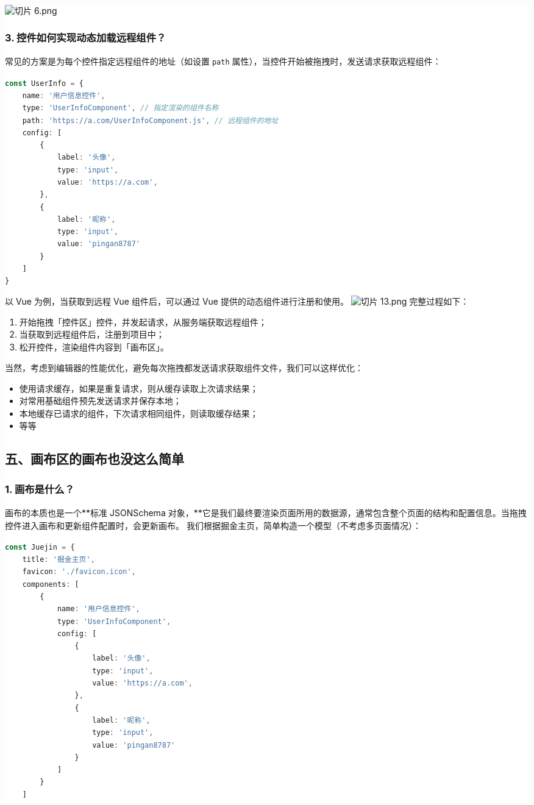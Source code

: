![切片 6.png](https://cdn.nlark.com/yuque/0/2022/png/186051/1658160122920-7a6c2cdc-6142-4b9a-959f-dbca0e1858a6.png#clientId=u30581907-7523-4&crop=0&crop=0&crop=1&crop=1&from=ui&id=u8efb60f1&margin=%5Bobject%20Object%5D&name=%E5%88%87%E7%89%87%206.png&originHeight=744&originWidth=1521&originalType=binary&ratio=1&rotation=0&showTitle=false&size=131230&status=done&style=none&taskId=u8247c268-b2f1-496c-b27c-2c42a4f6c6e&title=)
### 3. 控件如何实现动态加载远程组件？
常见的方案是为每个控件指定远程组件的地址（如设置 `path` 属性），当控件开始被拖拽时，发送请求获取远程组件：
```typescript
const UserInfo = {
    name: '用户信息控件',
    type: 'UserInfoComponent', // 指定渲染的组件名称
    path: 'https://a.com/UserInfoComponent.js', // 远程组件的地址
    config: [
        {
            label: '头像',
            type: 'input',
            value: 'https://a.com',
        },
        {
            label: '昵称',
            type: 'input',
            value: 'pingan8787'
        }
    ]
}
```
以 Vue 为例，当获取到远程 Vue 组件后，可以通过 Vue 提供的动态组件进行注册和使用。
![切片 13.png](https://cdn.nlark.com/yuque/0/2022/png/186051/1658160141522-eed2f638-fc59-48d5-99de-4573488dd3cf.png#clientId=u30581907-7523-4&crop=0&crop=0&crop=1&crop=1&from=ui&id=u18ee21d5&margin=%5Bobject%20Object%5D&name=%E5%88%87%E7%89%87%2013.png&originHeight=863&originWidth=1531&originalType=binary&ratio=1&rotation=0&showTitle=false&size=190163&status=done&style=none&taskId=u47ce9e25-a83a-44dc-a8f8-42bf1c25283&title=)
完整过程如下：

1. 开始拖拽「控件区」控件，并发起请求，从服务端获取远程组件；
1. 当获取到远程组件后，注册到项目中；
1. 松开控件，渲染组件内容到「画布区」。

当然，考虑到编辑器的性能优化，避免每次拖拽都发送请求获取组件文件，我们可以这样优化：

- 使用请求缓存，如果是重复请求，则从缓存读取上次请求结果；
- 对常用基础组件预先发送请求并保存本地；
- 本地缓存已请求的组件，下次请求相同组件，则读取缓存结果；
- 等等
## 五、画布区的画布也没这么简单
### 1. 画布是什么？
画布的本质也是一个**标准 JSONSchema 对象，**它是我们最终要渲染页面所用的数据源，通常包含整个页面的结构和配置信息。当拖拽控件进入画布和更新组件配置时，会更新画布。
我们根据掘金主页，简单构造一个模型（不考虑多页面情况）：
```typescript
const Juejin = {
    title: '掘金主页',
    favicon: './favicon.icon',
    components: [
        {
            name: '用户信息控件',
            type: 'UserInfoComponent',
            config: [
                {
                    label: '头像',
                    type: 'input',
                    value: 'https://a.com',
                },
                {
                    label: '昵称',
                    type: 'input',
                    value: 'pingan8787'
                }
            ]
        }
    ]
```